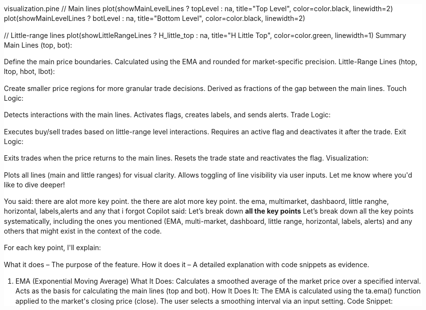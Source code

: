 visualization.pine
// Main lines
plot(showMainLevelLines ? topLevel : na, title="Top Level", color=color.black, linewidth=2)
plot(showMainLevelLines ? botLevel : na, title="Bottom Level", color=color.black, linewidth=2)

// Little-range lines
plot(showLittleRangeLines ? H_little_top : na, title="H Little Top", color=color.green, linewidth=1)
Summary
Main Lines (top, bot):

Define the main price boundaries.
Calculated using the EMA and rounded for market-specific precision.
Little-Range Lines (htop, ltop, hbot, lbot):

Create smaller price regions for more granular trade decisions.
Derived as fractions of the gap between the main lines.
Touch Logic:

Detects interactions with the main lines.
Activates flags, creates labels, and sends alerts.
Trade Logic:

Executes buy/sell trades based on little-range level interactions.
Requires an active flag and deactivates it after the trade.
Exit Logic:

Exits trades when the price returns to the main lines.
Resets the trade state and reactivates the flag.
Visualization:

Plots all lines (main and little ranges) for visual clarity.
Allows toggling of line visibility via user inputs.
Let me know where you'd like to dive deeper!

You said: there are alot more key point. the
there are alot more key point. the ema, multimarket, dashbaord, little ranghe, horizontal, labels,alerts and any that i forgot
Copilot said: Let’s break down **all the key points**
Let’s break down all the key points systematically, including the ones you mentioned (EMA, multi-market, dashboard, little range, horizontal, labels, alerts) and any others that might exist in the context of the code.

For each key point, I'll explain:

What it does – The purpose of the feature.
How it does it – A detailed explanation with code snippets as evidence.
1. EMA (Exponential Moving Average)
What It Does:
Calculates a smoothed average of the market price over a specified interval.
Acts as the basis for calculating the main lines (top and bot).
How It Does It:
The EMA is calculated using the ta.ema() function applied to the market's closing price (close).
The user selects a smoothing interval via an input setting.
Code Snippet:
